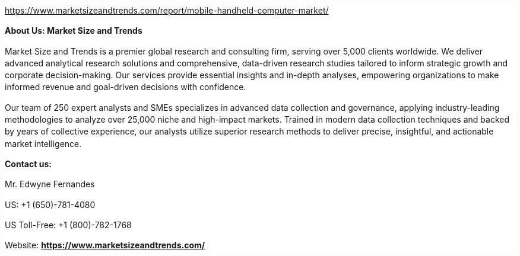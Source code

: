 <a href="https://www.marketsizeandtrends.com/report/mobile-handheld-computer-market/">https://www.marketsizeandtrends.com/report/mobile-handheld-computer-market/</a></strong></p><p><strong>About Us: Market Size and Trends</strong></p><p>Market Size and Trends is a premier global research and consulting firm, serving over 5,000 clients worldwide. We deliver advanced analytical research solutions and comprehensive, data-driven research studies tailored to inform strategic growth and corporate decision-making. Our services provide essential insights and in-depth analyses, empowering organizations to make informed revenue and goal-driven decisions with confidence.</p><p>Our team of 250 expert analysts and SMEs specializes in advanced data collection and governance, applying industry-leading methodologies to analyze over 25,000 niche and high-impact markets. Trained in modern data collection techniques and backed by years of collective experience, our analysts utilize superior research methods to deliver precise, insightful, and actionable market intelligence.</p><p><strong>Contact us:</strong></p><p>Mr. Edwyne Fernandes</p><p>US: +1 (650)-781-4080</p><p>US Toll-Free: +1 (800)-782-1768</p><p>Website: <strong><a href="https://www.marketsizeandtrends.com/">https://www.marketsizeandtrends.com/</a></strong></p>
